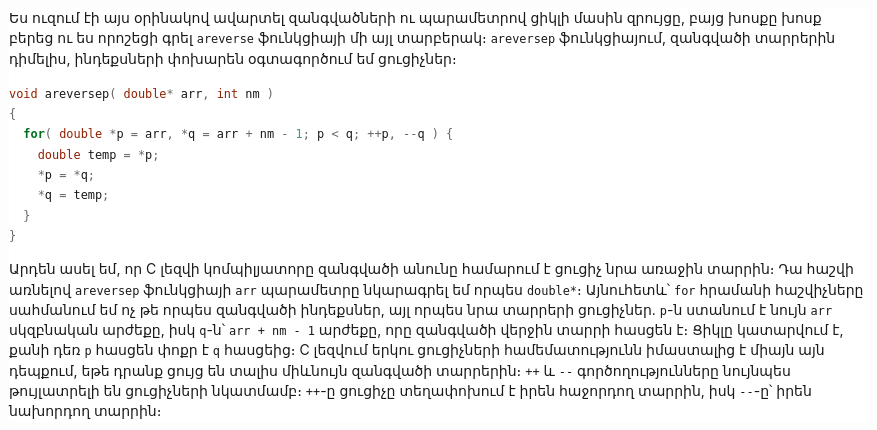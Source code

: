 Ես ուզում էի այս օրինակով ավարտել զանգվածների ու պարամետրով ցիկլի մասին զրույցը, բայց խոսքը խոսք բերեց ու ես որոշեցի գրել `areverse` ֆունկցիայի մի այլ տարբերակ։ `areversep` ֆունկցիայում, զանգվածի տարրերին դիմելիս, ինդեքսների փոխարեն օգտագործում եմ ցուցիչներ։

```c
void areversep( double* arr, int nm )
{
  for( double *p = arr, *q = arr + nm - 1; p < q; ++p, --q ) {
    double temp = *p;
    *p = *q;
    *q = temp;
  }
}
```

Արդեն ասել եմ, որ C լեզվի կոմպիլյատորը զանգվածի անունը համարում է ցուցիչ նրա առաջին տարրին։ Դա հաշվի առնելով `areversep` ֆունկցիայի `arr` պարամետրը նկարագրել եմ որպես `double*`։ Այնուհետև՝ `for` հրամանի հաշվիչները սահմանում եմ ոչ թե որպես զանգվածի ինդեքսներ, այլ որպես նրա տարրերի ցուցիչներ. `p`-ն ստանում է նույն `arr` սկզբնական արժեքը, իսկ `q`-ն՝ `arr + nm - 1` արժեքը, որը զանգվածի վերջին տարրի հասցեն է։ Ցիկլը կատարվում է, քանի դեռ `p` հասցեն փոքր է `q` հասցեից։ C լեզվում երկու ցուցիչների համեմատությունն իմաստալից է միայն այն դեպքում, եթե դրանք ցույց են տալիս միևնույն զանգվածի տարրերին։ `++` և `--` գործողությունները նույնպես թույլատրելի են ցուցիչների նկատմամբ։ `++`-ը ցուցիչը տեղափոխում է իրեն հաջորդող տարրին, իսկ `--`-ը՝ իրեն նախորդող տարրին։





